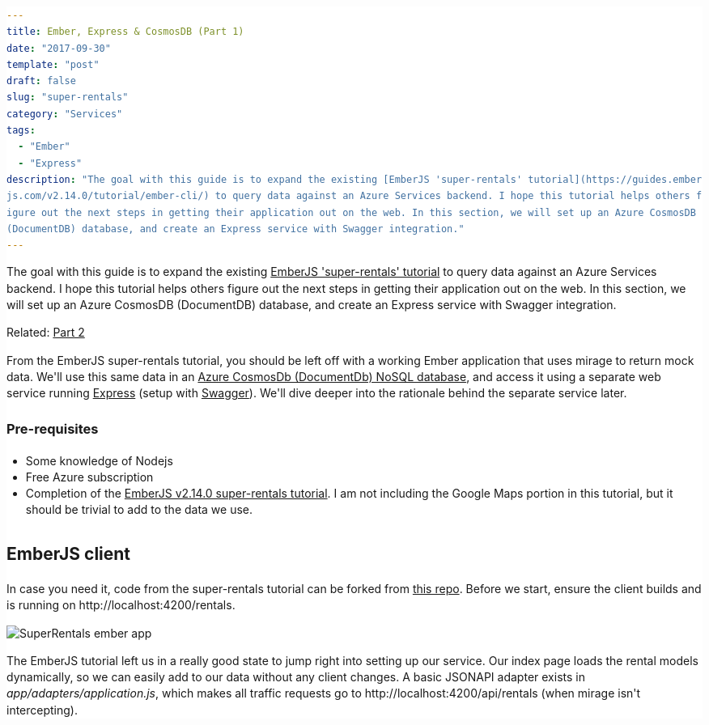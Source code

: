 ```yaml
---
title: Ember, Express & CosmosDB (Part 1)
date: "2017-09-30"
template: "post"
draft: false
slug: "super-rentals"
category: "Services"
tags:
  - "Ember"
  - "Express"
description: "The goal with this guide is to expand the existing [EmberJS 'super-rentals' tutorial](https://guides.emberjs.com/v2.14.0/tutorial/ember-cli/) to query data against an Azure Services backend. I hope this tutorial helps others figure out the next steps in getting their application out on the web. In this section, we will set up an Azure CosmosDB (DocumentDB) database, and create an Express service with Swagger integration."
---
```


The goal with this guide is to expand the existing [EmberJS 'super-rentals' tutorial](https://guides.emberjs.com/v2.14.0/tutorial/ember-cli/) to query data against an Azure Services backend. I hope this tutorial helps others figure out the next steps in getting their application out on the web. In this section, we will set up an Azure CosmosDB (DocumentDB) database, and create an Express service with Swagger integration.

Related: [Part 2](./Super-Rentals-2/)

From the EmberJS super-rentals tutorial, you should be left off with a working Ember application that uses mirage to return mock data. We'll use this same data in an [Azure CosmosDb (DocumentDb) NoSQL database](https://docs.microsoft.com/en-us/azure/cosmos-db/introduction), and access it using a separate web service running [Express](https://expressjs.com/) (setup with [Swagger](https://swagger.io/)). We'll dive deeper into the rationale behind the separate service later.

### Pre-requisites

- Some knowledge of Nodejs
- Free Azure subscription
- Completion of the [EmberJS v2.14.0 super-rentals tutorial](<(https://guides.emberjs.com/v2.14.0/tutorial/ember-cli/)>). I am not including the Google Maps portion in this tutorial, but it should be trivial to add to the data we use.

## EmberJS client

In case you need it, code from the super-rentals tutorial can be forked from [this repo](https://github.com/Jtfinlay/super-rentals). Before we start, ensure the client builds and is running on http://localhost:4200/rentals.

![SuperRentals ember app](/media/super-rentals/super-rentals.PNG)

The EmberJS tutorial left us in a really good state to jump right into setting up our service. Our index page loads the rental models dynamically, so we can easily add to our data without any client changes. A basic JSONAPI adapter exists in _app/adapters/application.js_, which makes all traffic requests go to http://localhost:4200/api/rentals (when mirage isn't intercepting).
